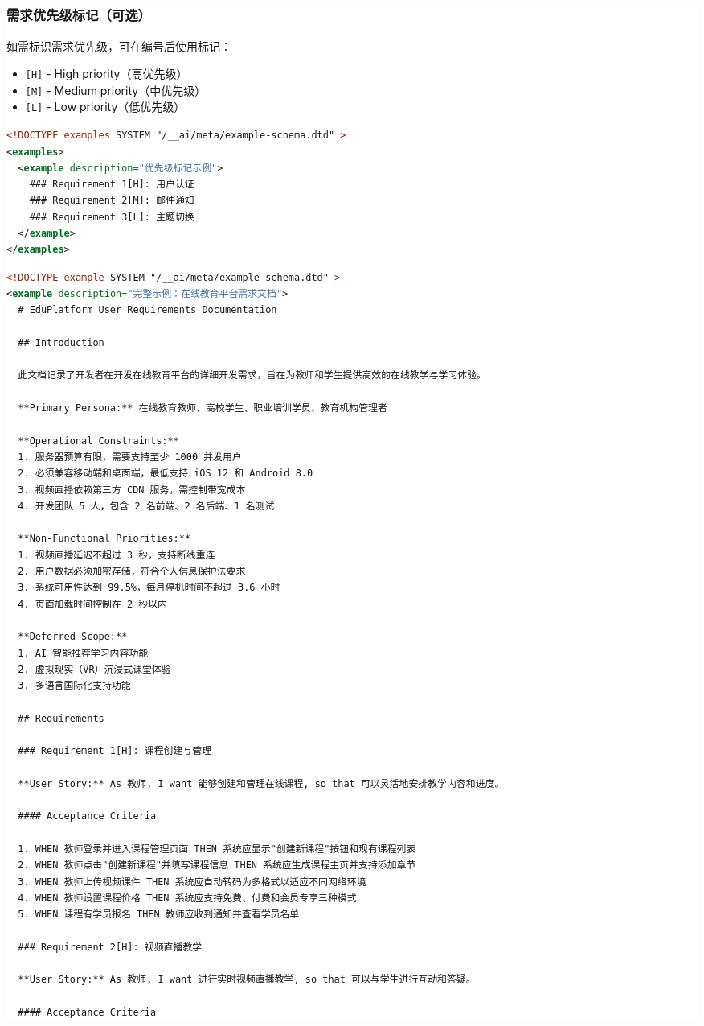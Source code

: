### 需求优先级标记（可选）
如需标识需求优先级，可在编号后使用标记：
- `[H]` - High priority（高优先级）
- `[M]` - Medium priority（中优先级）
- `[L]` - Low priority（低优先级）

```xml
<!DOCTYPE examples SYSTEM "/__ai/meta/example-schema.dtd" >
<examples>
  <example description="优先级标记示例">
    ### Requirement 1[H]: 用户认证
    ### Requirement 2[M]: 邮件通知
    ### Requirement 3[L]: 主题切换
  </example>
</examples>
```

```xml
<!DOCTYPE example SYSTEM "/__ai/meta/example-schema.dtd" >
<example description="完整示例：在线教育平台需求文档">
  # EduPlatform User Requirements Documentation

  ## Introduction

  此文档记录了开发者在开发在线教育平台的详细开发需求，旨在为教师和学生提供高效的在线教学与学习体验。

  **Primary Persona:** 在线教育教师、高校学生、职业培训学员、教育机构管理者

  **Operational Constraints:**
  1. 服务器预算有限，需要支持至少 1000 并发用户
  2. 必须兼容移动端和桌面端，最低支持 iOS 12 和 Android 8.0
  3. 视频直播依赖第三方 CDN 服务，需控制带宽成本
  4. 开发团队 5 人，包含 2 名前端、2 名后端、1 名测试

  **Non-Functional Priorities:**
  1. 视频直播延迟不超过 3 秒，支持断线重连
  2. 用户数据必须加密存储，符合个人信息保护法要求
  3. 系统可用性达到 99.5%，每月停机时间不超过 3.6 小时
  4. 页面加载时间控制在 2 秒以内

  **Deferred Scope:**
  1. AI 智能推荐学习内容功能
  2. 虚拟现实（VR）沉浸式课堂体验
  3. 多语言国际化支持功能

  ## Requirements

  ### Requirement 1[H]: 课程创建与管理

  **User Story:** As 教师, I want 能够创建和管理在线课程, so that 可以灵活地安排教学内容和进度。

  #### Acceptance Criteria

  1. WHEN 教师登录并进入课程管理页面 THEN 系统应显示"创建新课程"按钮和现有课程列表
  2. WHEN 教师点击"创建新课程"并填写课程信息 THEN 系统应生成课程主页并支持添加章节
  3. WHEN 教师上传视频课件 THEN 系统应自动转码为多格式以适应不同网络环境
  4. WHEN 教师设置课程价格 THEN 系统应支持免费、付费和会员专享三种模式
  5. WHEN 课程有学员报名 THEN 教师应收到通知并查看学员名单

  ### Requirement 2[H]: 视频直播教学

  **User Story:** As 教师, I want 进行实时视频直播教学, so that 可以与学生进行互动和答疑。

  #### Acceptance Criteria
```